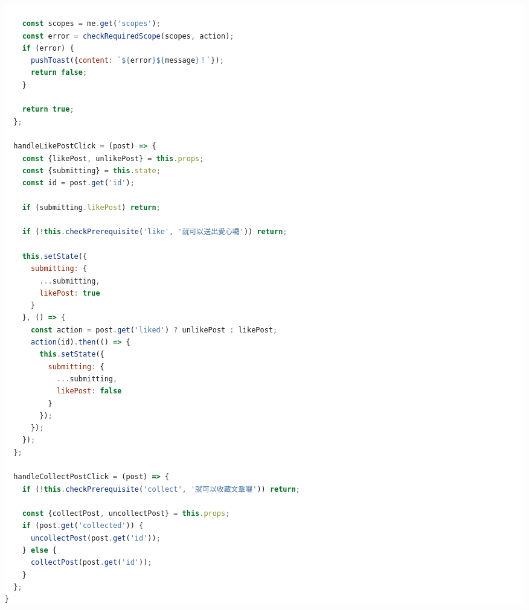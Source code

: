 ```js

    const scopes = me.get('scopes');
    const error = checkRequiredScope(scopes, action);
    if (error) {
      pushToast({content: `${error}${message}！`});
      return false;
    }

    return true;
  };

  handleLikePostClick = (post) => {
    const {likePost, unlikePost} = this.props;
    const {submitting} = this.state;
    const id = post.get('id');

    if (submitting.likePost) return;

    if (!this.checkPrerequisite('like', '就可以送出愛心囉')) return;

    this.setState({
      submitting: {
        ...submitting,
        likePost: true
      }
    }, () => {
      const action = post.get('liked') ? unlikePost : likePost;
      action(id).then(() => {
        this.setState({
          submitting: {
            ...submitting,
            likePost: false
          }
        });
      });
    });
  };

  handleCollectPostClick = (post) => {
    if (!this.checkPrerequisite('collect', '就可以收藏文章囉')) return;

    const {collectPost, uncollectPost} = this.props;
    if (post.get('collected')) {
      uncollectPost(post.get('id'));
    } else {
      collectPost(post.get('id'));
    }
  };
}
```
